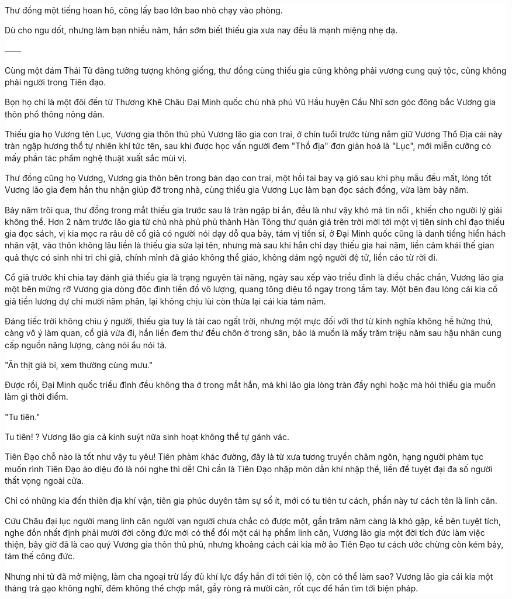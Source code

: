 Thư đồng một tiếng hoan hô, cõng lấy bao lớn bao nhỏ chạy vào phòng.

Dù cho ngu dốt, nhưng làm bạn nhiều năm, hắn sớm biết thiếu gia xưa nay đều là mạnh miệng nhẹ dạ.

——

Cùng một đám Thái Tử đảng tưởng tượng không giống, thư đồng cùng thiếu gia cũng không phải vương cung quý tộc, cũng không phải người trong Tiên đạo.

Bọn họ chỉ là một đôi đến từ Thương Khê Châu Đại Minh quốc chủ nhà phủ Vũ Hầu huyện Cẩu Nhĩ sơn góc đông bắc Vương gia thôn phổ thông nông dân.

Thiếu gia họ Vương tên Lục, Vương gia thôn thủ phủ Vương lão gia con trai, ở chín tuổi trước từng nắm giữ Vương Thổ Địa cái này tràn ngập hương thổ tự nhiên khí tức tên, sau khi được học vấn người đem "Thổ địa" đơn giản hoá là "Lục", mới miễn cưỡng có mấy phần tác phẩm nghệ thuật xuất sắc mùi vị.

Thư đồng cũng họ Vương, Vương gia thôn bên trong bán dạo con trai, một hồi tai bay vạ gió sau khi phụ mẫu đều mất, lòng tốt Vương lão gia đem hắn thu nhận giúp đỡ trong nhà, cùng thiếu gia Vương Lục làm bạn đọc sách đồng, vừa làm bảy năm.

Bảy năm trôi qua, thư đồng trong mắt thiếu gia trước sau là tràn ngập bí ẩn, đều là như vậy khó mà tin nổi , khiến cho người lý giải không thể. Hơn 2 năm trước lão gia từ chủ nhà phủ phủ thành Hàn Tông thư quán giá trên trời mời tới một vị tiên sinh chỉ đạo thiếu gia đọc sách, vị kia mọc ra râu dê cổ giả có người nói dạy dỗ qua bảy, tám vị tiến sĩ, ở Đại Minh quốc cũng là danh tiếng hiển hách nhân vật, vào thôn không lâu liền là thiếu gia sửa lại tên, nhưng mà sau khi hắn chỉ dạy thiếu gia hai năm, liền cảm khái thế gian quả thực có sinh nhi tri chi giả, chính mình đã giáo không thể giáo, không dám ngộ người đệ tử, liền cáo từ rời đi.

Cổ giả trước khi chia tay đánh giá thiếu gia là trạng nguyên tài năng, ngày sau xếp vào triều đình là điều chắc chắn, Vương lão gia một bên mừng rỡ Vương gia dòng độc đinh tiền đồ vô lượng, quang tông diệu tổ ngay trong tầm tay. Một bên đau lòng cái kia cổ giả tiền lương dự chi mười năm phân, lại không chịu lùi còn thừa lại cái kia tám năm.

Đáng tiếc trời không chìu ý người, thiếu gia tuy là tài cao ngất trời, nhưng một mực đối với thơ từ kinh nghĩa không hề hứng thú, càng vô ý làm quan, cổ giả vừa đi, hắn liền đem thư đều chôn ở trong sân, bảo là muốn là mấy trăm triệu năm sau hậu nhân cung cấp nguồn năng lượng, càng nói ẩu nói tả.

"Ăn thịt giả bỉ, xem thường cùng mưu."

Được rồi, Đại Minh quốc triều đình đều không tha ở trong mắt hắn, mà khi lão gia lòng tràn đầy nghi hoặc mà hỏi thiếu gia muốn làm gì thời điểm.

"Tu tiên."

Tu tiên! ? Vương lão gia cả kinh suýt nữa sinh hoạt không thể tự gánh vác.

Tiên Đạo chỗ nào là tốt như vậy tu yêu! Tiên phàm khác đường, đây là từ xưa tương truyền châm ngôn, hạng người phàm tục muốn rình Tiên Đạo ảo diệu đó là nói nghe thì dễ! Chỉ cần là Tiên Đạo nhập môn dẫn khí nhập thể, liền để tuyệt đại đa số người thất vọng ngoài cửa.

Chỉ có những kia đến thiên địa khí vận, tiên gia phúc duyên tâm sự số ít, mới có tu tiên tư cách, phần này tư cách tên là linh căn.

Cửu Châu đại lục người mang linh căn người vạn người chưa chắc có được một, gần trăm năm càng là khó gặp, kề bên tuyệt tích, nghe đồn nhất định phải mười đời công đức mới có thể đổi một cái hạ phẩm linh căn, Vương lão gia một đời tích đức làm việc thiện, bây giờ đã là cao quý Vương gia thôn thủ phủ, nhưng khoảng cách cái kia mờ ảo Tiên Đạo tư cách ước chừng còn kém bảy, tám thế công đức.

Nhưng nhi tử đã mở miệng, làm cha ngoại trừ lấy đủ khí lực đẩy hắn đi tới tiên lộ, còn có thể làm sao? Vương lão gia cái kia một tháng trà gạo không nghĩ, đêm không thể chợp mắt, gầy ròng rã mười cân, rốt cục để hắn tìm tới biện pháp.
